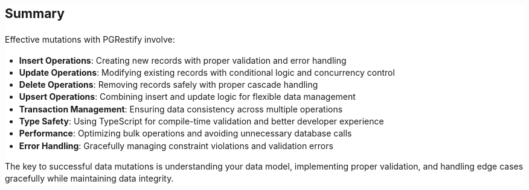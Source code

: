 
## Summary

Effective mutations with PGRestify involve:

- **Insert Operations**: Creating new records with proper validation and error handling
- **Update Operations**: Modifying existing records with conditional logic and concurrency control
- **Delete Operations**: Removing records safely with proper cascade handling
- **Upsert Operations**: Combining insert and update logic for flexible data management
- **Transaction Management**: Ensuring data consistency across multiple operations
- **Type Safety**: Using TypeScript for compile-time validation and better developer experience
- **Performance**: Optimizing bulk operations and avoiding unnecessary database calls
- **Error Handling**: Gracefully managing constraint violations and validation errors

The key to successful data mutations is understanding your data model, implementing proper validation, and handling edge cases gracefully while maintaining data integrity.